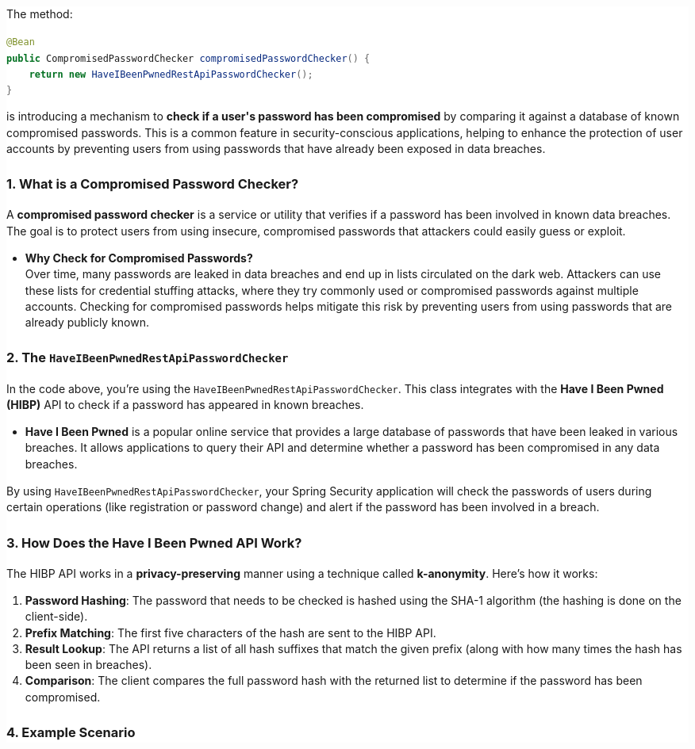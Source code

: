 ```java
```

The method:

```java
@Bean
public CompromisedPasswordChecker compromisedPasswordChecker() {
    return new HaveIBeenPwnedRestApiPasswordChecker();
}
```

is introducing a mechanism to **check if a user's password has been compromised** by comparing it against a database of known compromised passwords. This is a common feature in security-conscious applications, helping to enhance the protection of user accounts by preventing users from using passwords that have already been exposed in data breaches.

### **1. What is a Compromised Password Checker?**

A **compromised password checker** is a service or utility that verifies if a password has been involved in known data breaches. The goal is to protect users from using insecure, compromised passwords that attackers could easily guess or exploit.

- **Why Check for Compromised Passwords?**  
  Over time, many passwords are leaked in data breaches and end up in lists circulated on the dark web. Attackers can use these lists for credential stuffing attacks, where they try commonly used or compromised passwords against multiple accounts. Checking for compromised passwords helps mitigate this risk by preventing users from using passwords that are already publicly known.

### **2. The `HaveIBeenPwnedRestApiPasswordChecker`**

In the code above, you’re using the `HaveIBeenPwnedRestApiPasswordChecker`. This class integrates with the **Have I Been Pwned (HIBP)** API to check if a password has appeared in known breaches.

- **Have I Been Pwned** is a popular online service that provides a large database of passwords that have been leaked in various breaches. It allows applications to query their API and determine whether a password has been compromised in any data breaches.

By using `HaveIBeenPwnedRestApiPasswordChecker`, your Spring Security application will check the passwords of users during certain operations (like registration or password change) and alert if the password has been involved in a breach.

### **3. How Does the Have I Been Pwned API Work?**

The HIBP API works in a **privacy-preserving** manner using a technique called **k-anonymity**. Here’s how it works:

1. **Password Hashing**: The password that needs to be checked is hashed using the SHA-1 algorithm (the hashing is done on the client-side).
2. **Prefix Matching**: The first five characters of the hash are sent to the HIBP API.
3. **Result Lookup**: The API returns a list of all hash suffixes that match the given prefix (along with how many times the hash has been seen in breaches).
4. **Comparison**: The client compares the full password hash with the returned list to determine if the password has been compromised.

### **4. Example Scenario**
